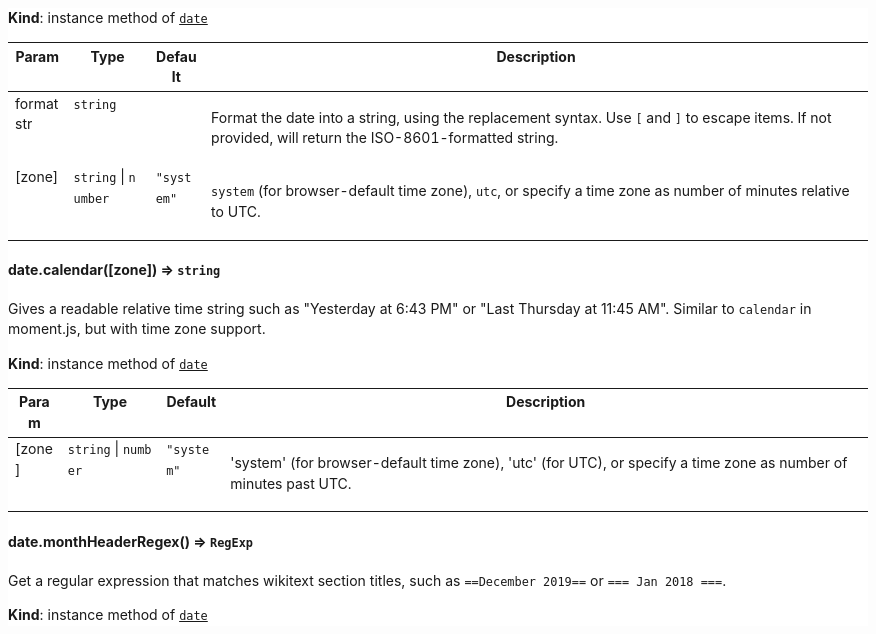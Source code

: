 
**Kind**: instance method of [<code>date</code>](#Morebits.date)  
<table>
  <thead>
    <tr>
      <th>Param</th><th>Type</th><th>Default</th><th>Description</th>
    </tr>
  </thead>
  <tbody>
<tr>
    <td>formatstr</td><td><code>string</code></td><td></td><td><p>Format the date into a string, using
the replacement syntax.  Use <code>[</code> and <code>]</code> to escape items.  If not
provided, will return the ISO-8601-formatted string.</p>
</td>
    </tr><tr>
    <td>[zone]</td><td><code>string</code> | <code>number</code></td><td><code>&quot;system&quot;</code></td><td><p><code>system</code> (for browser-default time zone),
<code>utc</code>, or specify a time zone as number of minutes relative to UTC.</p>
</td>
    </tr>  </tbody>
</table>

<a name="Morebits.date+calendar"></a>

#### date.calendar([zone]) ⇒ <code>string</code>
Gives a readable relative time string such as "Yesterday at 6:43 PM" or "Last Thursday at 11:45 AM".
Similar to `calendar` in moment.js, but with time zone support.

**Kind**: instance method of [<code>date</code>](#Morebits.date)  
<table>
  <thead>
    <tr>
      <th>Param</th><th>Type</th><th>Default</th><th>Description</th>
    </tr>
  </thead>
  <tbody>
<tr>
    <td>[zone]</td><td><code>string</code> | <code>number</code></td><td><code>&quot;system&quot;</code></td><td><p>&#39;system&#39; (for browser-default time zone),
&#39;utc&#39; (for UTC), or specify a time zone as number of minutes past UTC.</p>
</td>
    </tr>  </tbody>
</table>

<a name="Morebits.date+monthHeaderRegex"></a>

#### date.monthHeaderRegex() ⇒ <code>RegExp</code>
Get a regular expression that matches wikitext section titles, such
as `==December 2019==` or `=== Jan 2018 ===`.

**Kind**: instance method of [<code>date</code>](#Morebits.date)  
<a name="Morebits.date+monthHeader"></a>
